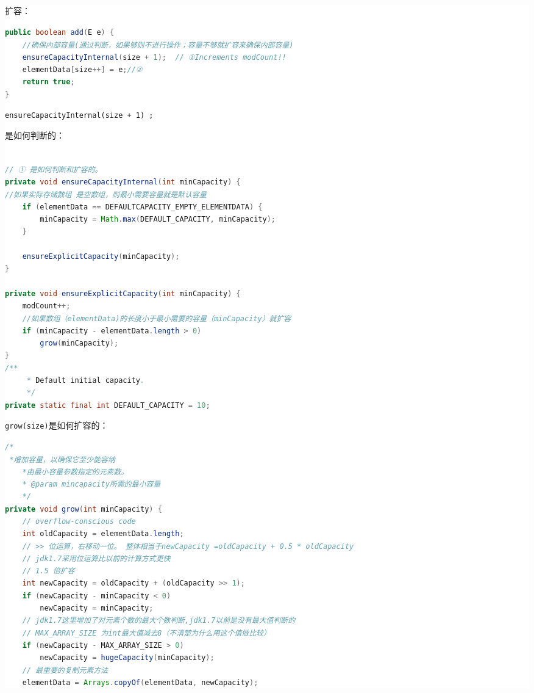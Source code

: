 



扩容：



```java
public boolean add(E e) {
    //确保内部容量(通过判断，如果够则不进行操作；容量不够就扩容来确保内部容量)
    ensureCapacityInternal(size + 1);  // ①Increments modCount!!
    elementData[size++] = e;//②
    return true;
}
```



`ensureCapacityInternal(size + 1) ; `

是如何判断的：

```java

// ① 是如何判断和扩容的。
private void ensureCapacityInternal(int minCapacity) {
//如果实际存储数组 是空数组，则最小需要容量就是默认容量
    if (elementData == DEFAULTCAPACITY_EMPTY_ELEMENTDATA) {
        minCapacity = Math.max(DEFAULT_CAPACITY, minCapacity);
    }

    ensureExplicitCapacity(minCapacity);
}

private void ensureExplicitCapacity(int minCapacity) {
    modCount++;
    //如果数组（elementData)的长度小于最小需要的容量（minCapacity）就扩容
    if (minCapacity - elementData.length > 0)
        grow(minCapacity);
}
/**
     * Default initial capacity.
     */
private static final int DEFAULT_CAPACITY = 10;
```



`grow(size)`是如何扩容的：

```java
/*
 *增加容量，以确保它至少能容纳
    *由最小容量参数指定的元素数。
    * @param mincapacity所需的最小容量
    */
private void grow(int minCapacity) {
    // overflow-conscious code
    int oldCapacity = elementData.length;
    // >> 位运算，右移动一位。 整体相当于newCapacity =oldCapacity + 0.5 * oldCapacity  
    // jdk1.7采用位运算比以前的计算方式更快
    // 1.5 倍扩容
    int newCapacity = oldCapacity + (oldCapacity >> 1);
    if (newCapacity - minCapacity < 0)
        newCapacity = minCapacity;
    // jdk1.7这里增加了对元素个数的最大个数判断,jdk1.7以前是没有最大值判断的
    // MAX_ARRAY_SIZE 为int最大值减去8（不清楚为什么用这个值做比较）
    if (newCapacity - MAX_ARRAY_SIZE > 0)
        newCapacity = hugeCapacity(minCapacity);
    // 最重要的复制元素方法
    elementData = Arrays.copyOf(elementData, newCapacity);
```